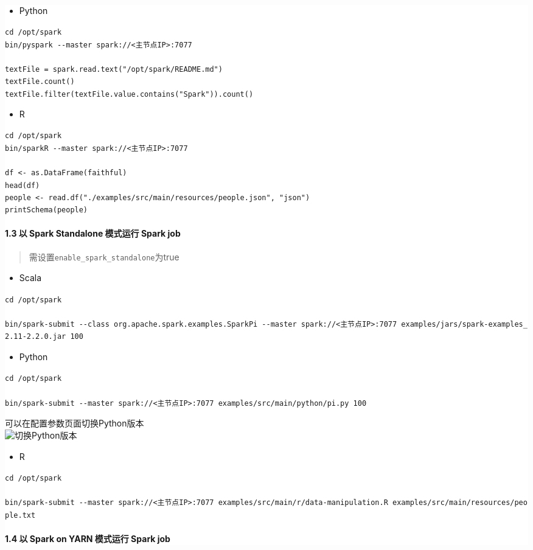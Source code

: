 - Python

```shell
cd /opt/spark
bin/pyspark --master spark://<主节点IP>:7077

textFile = spark.read.text("/opt/spark/README.md")
textFile.count()
textFile.filter(textFile.value.contains("Spark")).count()
```

- R

```shell
cd /opt/spark
bin/sparkR --master spark://<主节点IP>:7077

df <- as.DataFrame(faithful)
head(df)
people <- read.df("./examples/src/main/resources/people.json", "json")
printSchema(people)
```

#### 1.3 以 Spark Standalone 模式运行 Spark job

> 需设置`enable_spark_standalone`为true

- Scala

```shell
cd /opt/spark

bin/spark-submit --class org.apache.spark.examples.SparkPi --master spark://<主节点IP>:7077 examples/jars/spark-examples_2.11-2.2.0.jar 100
```

- Python

```shell
cd /opt/spark

bin/spark-submit --master spark://<主节点IP>:7077 examples/src/main/python/pi.py 100
```

可以在配置参数页面切换Python版本  
![切换Python版本](switch_python.png)

- R

```shell
cd /opt/spark

bin/spark-submit --master spark://<主节点IP>:7077 examples/src/main/r/data-manipulation.R examples/src/main/resources/people.txt
```

#### 1.4 以 Spark on YARN 模式运行 Spark job
